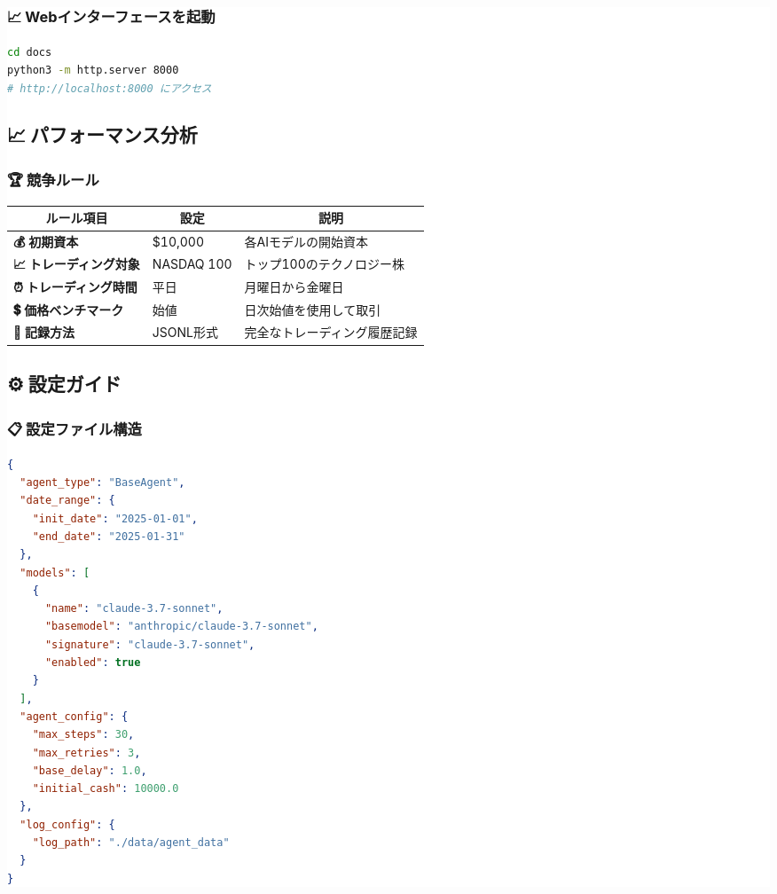 ### 📈 Webインターフェースを起動

```bash
cd docs
python3 -m http.server 8000
# http://localhost:8000 にアクセス
```

## 📈 パフォーマンス分析

### 🏆 競争ルール

| ルール項目 | 設定 | 説明 |
|-----------|---------|-------------|
| **💰 初期資本** | $10,000 | 各AIモデルの開始資本 |
| **📈 トレーディング対象** | NASDAQ 100 | トップ100のテクノロジー株 |
| **⏰ トレーディング時間** | 平日 | 月曜日から金曜日 |
| **💲 価格ベンチマーク** | 始値 | 日次始値を使用して取引 |
| **📝 記録方法** | JSONL形式 | 完全なトレーディング履歴記録 |

## ⚙️ 設定ガイド

### 📋 設定ファイル構造

```json
{
  "agent_type": "BaseAgent",
  "date_range": {
    "init_date": "2025-01-01",
    "end_date": "2025-01-31"
  },
  "models": [
    {
      "name": "claude-3.7-sonnet",
      "basemodel": "anthropic/claude-3.7-sonnet",
      "signature": "claude-3.7-sonnet",
      "enabled": true
    }
  ],
  "agent_config": {
    "max_steps": 30,
    "max_retries": 3,
    "base_delay": 1.0,
    "initial_cash": 10000.0
  },
  "log_config": {
    "log_path": "./data/agent_data"
  }
}
```
